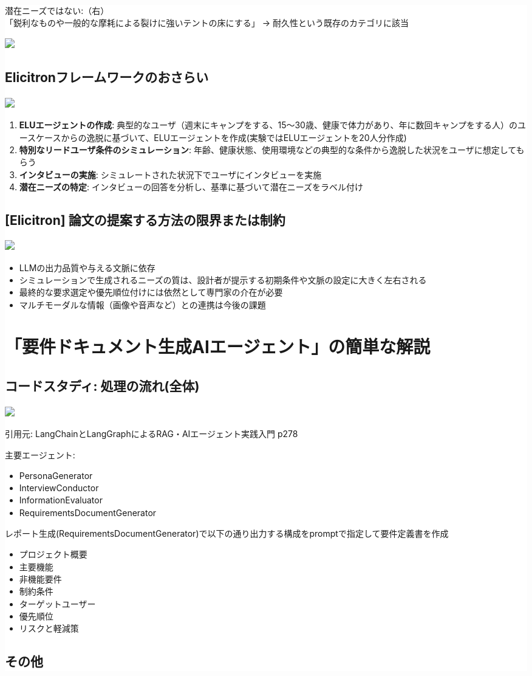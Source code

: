 潜在ニーズではない:（右）  
「鋭利なものや一般的な摩耗による裂けに強いテントの床にする」
 → 耐久性という既存のカテゴリに該当

![](https://zund-arm-on.com/slides/LT_langgraph10/images/elicitron/elicitron_latent_needs_labeling.jpg)

## Elicitronフレームワークのおさらい

![](https://zund-arm-on.com/slides/LT_langgraph10/images/elicitron/elu-needs-extraction-process.svg)

1. **ELUエージェントの作成**: 典型的なユーザ（週末にキャンプをする、15〜30歳、健康で体力があり、年に数回キャンプをする人）のユースケースからの逸脱に基づいて、ELUエージェントを作成(実験ではELUエージェントを20人分作成)
2. **特別なリードユーザ条件のシミュレーション**: 年齢、健康状態、使用環境などの典型的な条件から逸脱した状況をユーザに想定してもらう
3. **インタビューの実施**: シミュレートされた状況下でユーザにインタビューを実施
4. **潜在ニーズの特定**: インタビューの回答を分析し、基準に基づいて潜在ニーズをラベル付け

## [Elicitron] 論文の提案する方法の限界または制約

![](https://zund-arm-on.com/slides/LT_langgraph10/images/elicitron/vertical-llm-flow-challenges-no-title.svg)

- LLMの出力品質や与える文脈に依存
- シミュレーションで生成されるニーズの質は、設計者が提示する初期条件や文脈の設定に大きく左右される
- 最終的な要求選定や優先順位付けには依然として専門家の介在が必要
- マルチモーダルな情報（画像や音声など）との連携は今後の課題

# 「要件ドキュメント生成AIエージェント」の簡単な解説

## コードスタディ: 処理の流れ(全体)

![](https://zund-arm-on.com/slides/LT_langgraph10/images/elicitron/image_process.jpg)

引用元: LangChainとLangGraphによるRAG・AIエージェント実践入門 p278

主要エージェント:

- PersonaGenerator
- InterviewConductor
- InformationEvaluator
- RequirementsDocumentGenerator

レポート生成(RequirementsDocumentGenerator)で以下の通り出力する構成をpromptで指定して要件定義書を作成
- プロジェクト概要
- 主要機能
- 非機能要件
- 制約条件
- ターゲットユーザー
- 優先順位
- リスクと軽減策

## その他

